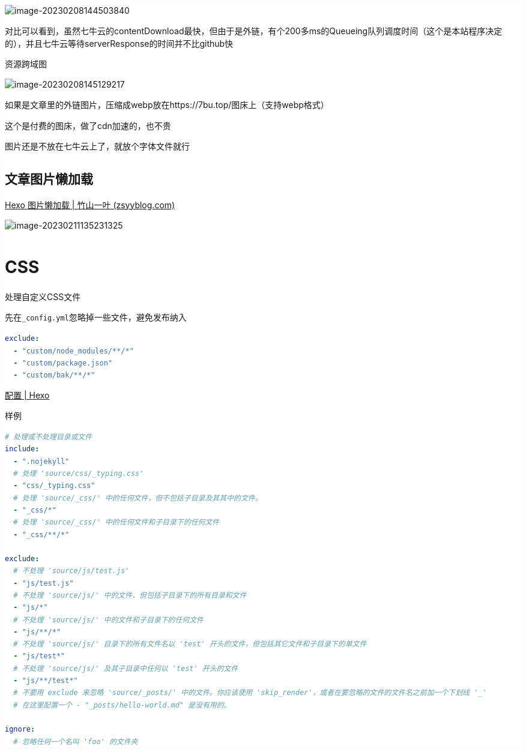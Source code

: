 ![image-20230208144503840](image-20230208144503840.png)

对比可以看到，虽然七牛云的contentDownload最快，但由于是外链，有个200多ms的Queueing队列调度时间（这个是本站程序决定的），并且七牛云等待serverResponse的时间并不比github快

资源跨域图

![image-20230208145129217](image-20230208145129217.png)



如果是文章里的外链图片，压缩成webp放在https://7bu.top/图床上（支持webp格式）

这个是付费的图床，做了cdn加速的，也不贵

图片还是不放在七牛云上了，就放个字体文件就行

## 文章图片懒加载

[Hexo 图片懒加载 | 竹山一叶 (zsyyblog.com)](https://zsyyblog.com/a9a0bd1c.html)

![image-20230211135231325](image-20230211135231325.png)

# CSS

处理自定义CSS文件



先在`_config.yml`忽略掉一些文件，避免发布纳入

```yaml
exclude:
  - "custom/node_modules/**/*"
  - "custom/package.json"
  - "custom/bak/**/*"
```

[配置 | Hexo](https://hexo.io/zh-cn/docs/configuration)

样例

```yaml
# 处理或不处理目录或文件
include:
  - ".nojekyll"
  # 处理 'source/css/_typing.css'
  - "css/_typing.css"
  # 处理 'source/_css/' 中的任何文件，但不包括子目录及其其中的文件。
  - "_css/*"
  # 处理 'source/_css/' 中的任何文件和子目录下的任何文件
  - "_css/**/*"

exclude:
  # 不处理 'source/js/test.js'
  - "js/test.js"
  # 不处理 'source/js/' 中的文件、但包括子目录下的所有目录和文件
  - "js/*"
  # 不处理 'source/js/' 中的文件和子目录下的任何文件
  - "js/**/*"
  # 不处理 'source/js/' 目录下的所有文件名以 'test' 开头的文件，但包括其它文件和子目录下的单文件
  - "js/test*"
  # 不处理 'source/js/' 及其子目录中任何以 'test' 开头的文件
  - "js/**/test*"
  # 不要用 exclude 来忽略 'source/_posts/' 中的文件。你应该使用 'skip_render'，或者在要忽略的文件的文件名之前加一个下划线 '_'
  # 在这里配置一个 - "_posts/hello-world.md" 是没有用的。

ignore:
  # 忽略任何一个名叫 'foo' 的文件夹
```